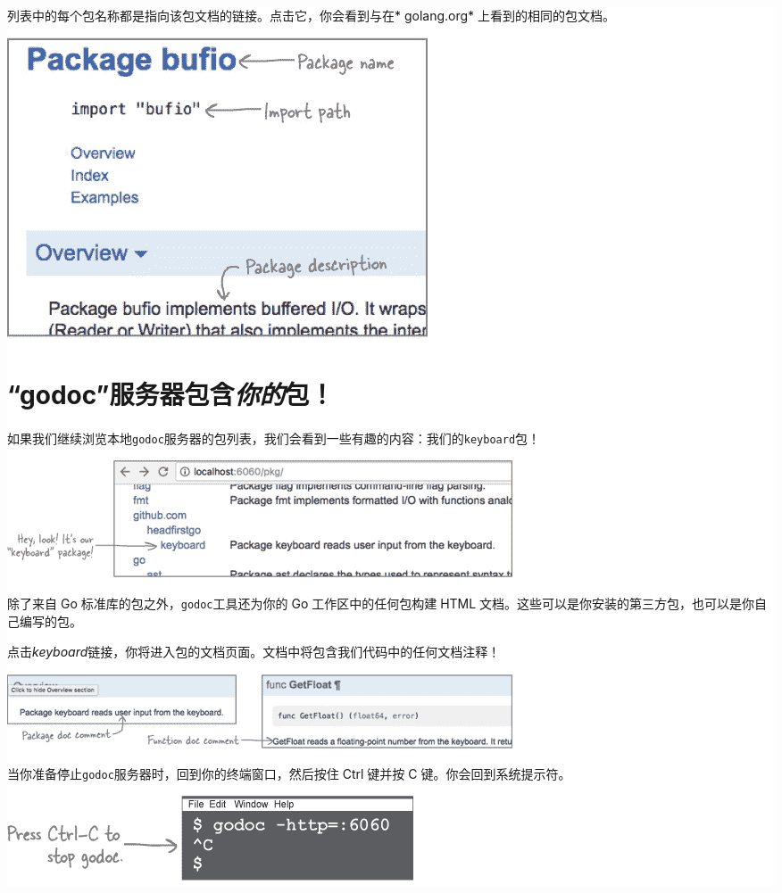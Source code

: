 列表中的每个包名称都是指向该包文档的链接。点击它，你会看到与在* golang.org* 上看到的相同的包文档。

![图片](img/f0144-03.png)

# “godoc”服务器包含*你的*包！

如果我们继续浏览本地`godoc`服务器的包列表，我们会看到一些有趣的内容：我们的`keyboard`包！

![image](img/f0145-01.png)

除了来自 Go 标准库的包之外，`godoc`工具还为你的 Go 工作区中的任何包构建 HTML 文档。这些可以是你安装的第三方包，也可以是你自己编写的包。

点击*keyboard*链接，你将进入包的文档页面。文档中将包含我们代码中的任何文档注释！

![image](img/f0145-02.png)

当你准备停止`godoc`服务器时，回到你的终端窗口，然后按住 Ctrl 键并按 C 键。你会回到系统提示符。

![image](img/f0145-03.png)
